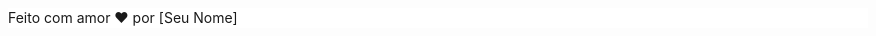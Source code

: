   <footer>
    <p>Feito com amor ❤️ por [Seu Nome]</p>
  </footer>

  <script>
    const dataInicio = new Date("2020-07-18");
    const hoje = new Date();
    const diffTime = Math.abs(hoje - dataInicio);
    const diffDays = Math.ceil(diffTime / (1000 * 60 * 60 * 24));
    document.getElementById("dias").textContent = diffDays;
  </script>

</body>
</html>